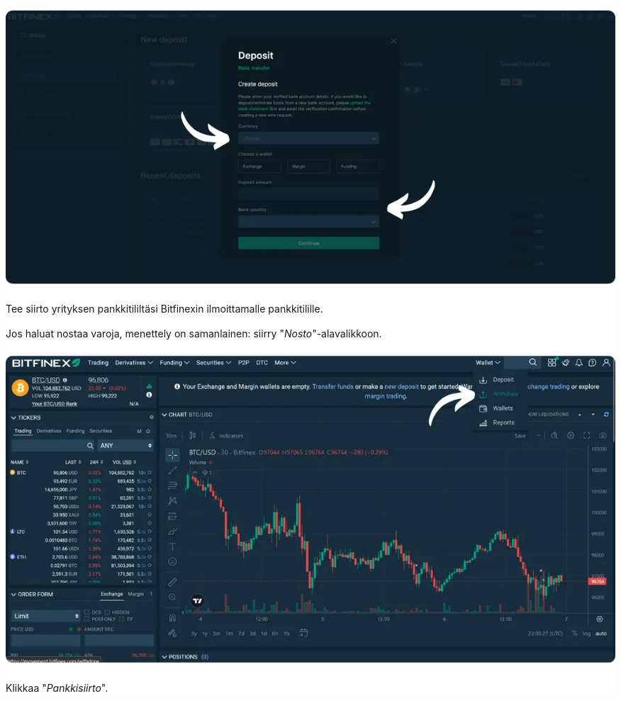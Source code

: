 ![BITFINEX](assets/fr/14.webp)

Tee siirto yrityksen pankkitililtäsi Bitfinexin ilmoittamalle pankkitilille.

Jos haluat nostaa varoja, menettely on samanlainen: siirry "*Nosto*"-alavalikkoon.

![BITFINEX](assets/fr/15.webp)

Klikkaa "*Pankkisiirto*".
